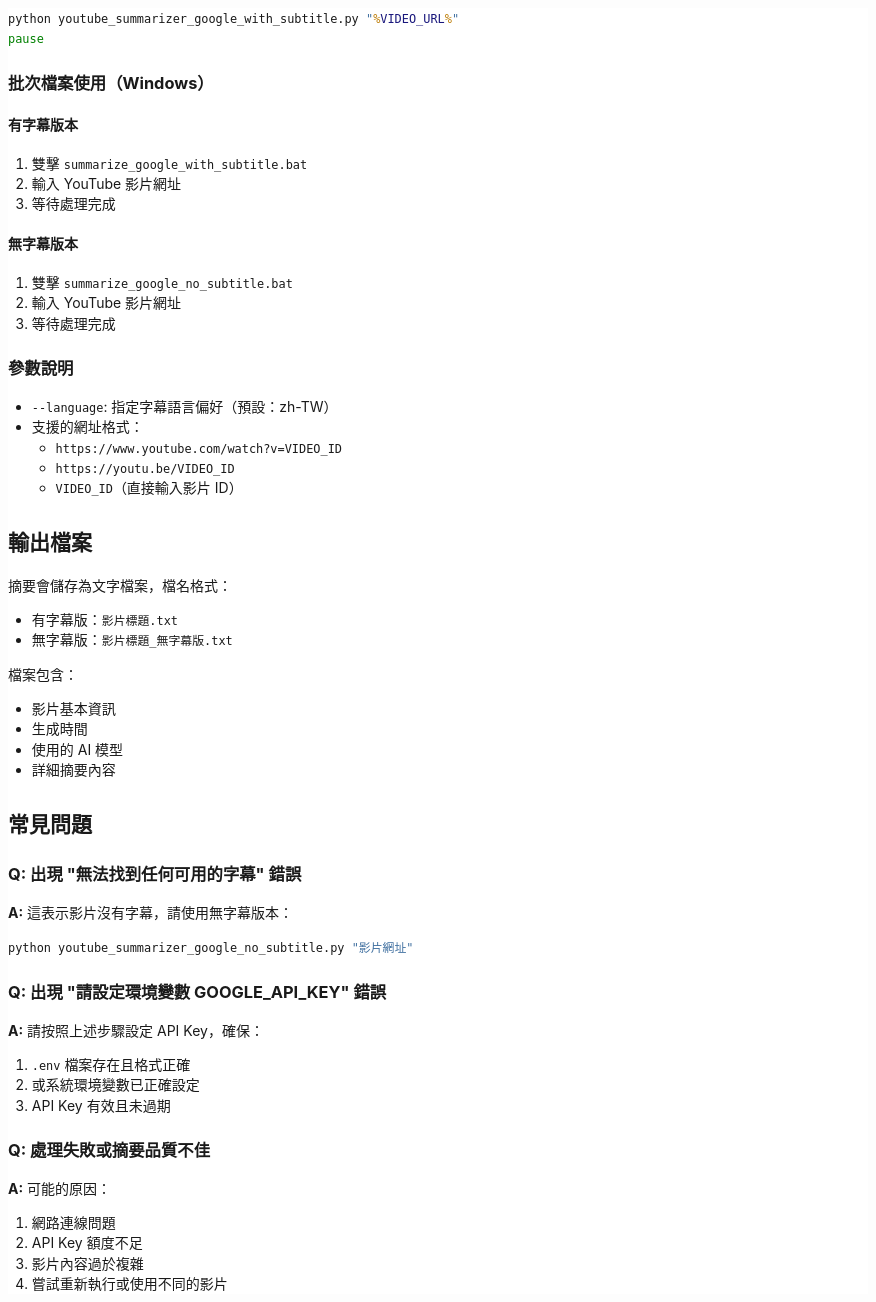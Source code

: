 ```bat
python youtube_summarizer_google_with_subtitle.py "%VIDEO_URL%"
pause
```

### 批次檔案使用（Windows）

#### 有字幕版本
1. 雙擊 `summarize_google_with_subtitle.bat`
2. 輸入 YouTube 影片網址
3. 等待處理完成

#### 無字幕版本
1. 雙擊 `summarize_google_no_subtitle.bat`
2. 輸入 YouTube 影片網址
3. 等待處理完成

### 參數說明
- `--language`: 指定字幕語言偏好（預設：zh-TW）
- 支援的網址格式：
  - `https://www.youtube.com/watch?v=VIDEO_ID`
  - `https://youtu.be/VIDEO_ID`
  - `VIDEO_ID`（直接輸入影片 ID）

## 輸出檔案

摘要會儲存為文字檔案，檔名格式：
- 有字幕版：`影片標題.txt`
- 無字幕版：`影片標題_無字幕版.txt`

檔案包含：
- 影片基本資訊
- 生成時間
- 使用的 AI 模型
- 詳細摘要內容

## 常見問題

### Q: 出現 "無法找到任何可用的字幕" 錯誤
**A:** 這表示影片沒有字幕，請使用無字幕版本：
```bash
python youtube_summarizer_google_no_subtitle.py "影片網址"
```

### Q: 出現 "請設定環境變數 GOOGLE_API_KEY" 錯誤
**A:** 請按照上述步驟設定 API Key，確保：
1. `.env` 檔案存在且格式正確
2. 或系統環境變數已正確設定
3. API Key 有效且未過期

### Q: 處理失敗或摘要品質不佳
**A:** 可能的原因：
1. 網路連線問題
2. API Key 額度不足
3. 影片內容過於複雜
4. 嘗試重新執行或使用不同的影片

